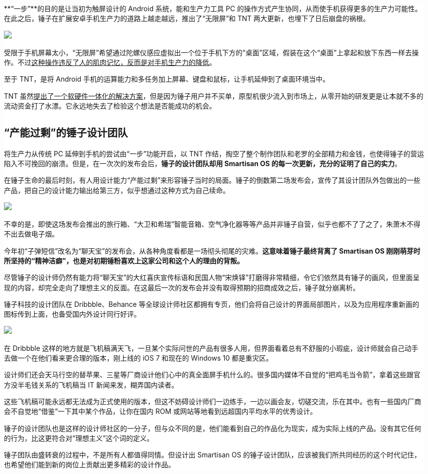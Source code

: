 **“一步”**的目的是让当初为触屏设计的 Android 系统，能和生产力工具 PC 的操作方式产生协同，从而使手机获得更多的生产力可能性。在此之后，锤子在扩展安卓手机生产力的道路上越走越远，推出了“无限屏”和 TNT 两大更新，也埋下了日后崩盘的祸根。

![](http://ww1.sinaimg.cn/large/4b91f9d5ly1g1hlwk46baj20rs0fk0vs.jpg)

受限于手机屏幕太小，“无限屏”希望通过陀螺仪感应虚拟出一个位于手机下方的“桌面”区域，假装在这个“桌面”上拿起和放下东西一样去操作。不过[这种操作违反了人的肌肉记忆，反而是对手机生产力的降低](https://link.zhihu.com/?target=http%3A//mp.weixin.qq.com/s%3F__biz%3DMjM5Mjg1ODIxMQ%3D%3D%26mid%3D2650659935%26idx%3D1%26sn%3D9b4f3162268036cbccd7dfaabbb9053f%26chksm%3Dbe96955389e11c459fe2f27e2c088a8cf8c4e1c2f3bf04da99ba532a2fc4cb3febbd5a44aae9%26scene%3D21%23wechat_redirect)。

至于 TNT，是将 Android 手机的运算能力和多任务加上屏幕、键盘和鼠标，让手机延伸到了桌面环境当中。

TNT 虽然[提出了一个软硬件一体化的解决方案](https://link.zhihu.com/?target=http%3A//mp.weixin.qq.com/s%3F__biz%3DMjM5Mjg1ODIxMQ%3D%3D%26mid%3D2650659738%26idx%3D1%26sn%3D5b66b66a0403103d1e591234f3818f94%26chksm%3Dbe96929689e11b80b6f86f209d22004f2c1b84fe187ffb3c9f7702c65b2aa94bdc1fe2590938%26scene%3D21%23wechat_redirect)，但是因为锤子用户并不买单，原型机很少流入到市场上，从零开始的研发更是让本就不多的流动资金打了水漂。它永远地失去了检验这个想法是否能成功的机会。

## **“产能过剩”的锤子设计团队**

将生产力从传统 PC 延伸到手机的尝试由“一步”功能开启，以 TNT 作结，掏空了整个制作团队和老罗的全部精力和金钱，也使得锤子的营运陷入不可挽回的崩溃。但是，在一次次的发布会后，**锤子的设计团队却用 Smartisan OS 的每一次更新，充分的证明了自己的实力**。

在锤子生命的最后时刻，有人用设计能力“产能过剩”来形容锤子当时的局面。锤子的倒数第二场发布会，宣传了其设计团队外包做出的一些产品，把自己的设计能力输出给第三方，似乎想通过这种方式为自己续命。

![](http://ww1.sinaimg.cn/large/4b91f9d5ly1g1hlwk6su0j20k00a274j.jpg)

不幸的是，即使这场发布会推出的旅行箱、“大卫和希瑞”智能音箱、空气净化器等等产品并非锤子自营，似乎也都不了了之了，朱萧木不得不出去做电子烟。

今年初“子弹短信”改名为“聊天宝”的发布会，从各种角度看都是一场彻头彻尾的灾难。**这意味着锤子最终背离了 Smartisan OS 刚刚萌芽时所坚持的“精神洁癖”，也是对初期锤粉喜欢上这家公司和这个人的理由的背叛。**

尽管锤子的设计师仍然有能力将“聊天宝”的大红喜庆宣传标语和民国人物“宋焕铎”打磨得非常精细，令它们依然具有锤子的画风，但里面呈现的内容，却完全走向了理想主义的反面。在这最后一次的发布会并没有取得预期的招商成效之后，锤子就分崩离析。

锤子科技的设计团队在 Dribbble、Behance 等全球设计师社区都拥有专页，他们会将自己设计的界面局部图片，以及为应用程序重新画的图标传到上面，也备受国内外设计同行好评。

![](http://ww1.sinaimg.cn/large/4b91f9d5ly1g1hlwk70dwj20c00ly0ti.jpg)

在 Dribbble 这样的地方就是飞机稿满天飞，一旦某个实际问世的产品有很多人用，但界面看着总有不舒服的小瑕疵，设计师就会自己动手去做一个在他们看来更合理的版本，刚上线的 iOS 7 和现在的 Windows 10 都是重灾区。

设计师们还会天马行空的替苹果、三星等厂商设计他们心中的真全面屏手机什么的。很多国内媒体不自觉的“把鸡毛当令箭”，拿着这些跟官方没半毛钱关系的飞机稿当 IT 新闻来发，糊弄国内读者。

这些飞机稿可能永远都无法成为正式使用的版本，但这不妨碍设计师们一边练手，一边以画会友，切磋交流，乐在其中。也有一些国内厂商会不自觉地“借鉴”一下其中某个作品，让你在国内 ROM 或网站等地看到远超国内平均水平的优秀设计。

锤子的设计团队也是这样的设计师社区的一分子，但与众不同的是，他们能看到自己的作品化为现实，成为实际上线的产品。没有其它任何的行为，比这更符合对“理想主义”这个词的定义。

锤子团队由盛转衰的过程中，不是所有人都值得同情。但设计出 Smartisan OS 的锤子设计团队，应该被我们所共同经历的这个时代记住，也希望他们能到新的岗位上贡献出更多精彩的设计作品。